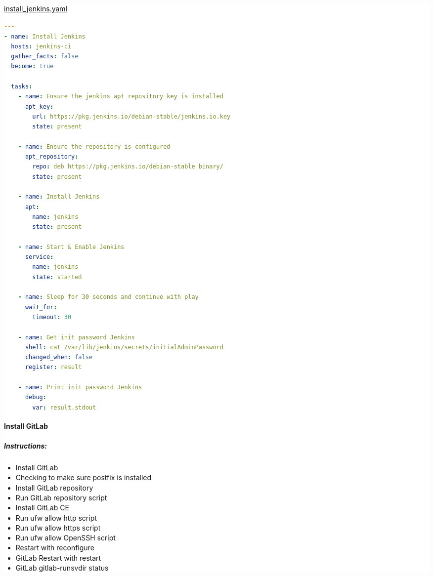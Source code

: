 [install_jenkins.yaml](https://raw.githubusercontent.com/ernesen/Terraform-Ansible/master/artifacts/playbooks/install_jenkins.yaml)
```yaml
---
- name: Install Jenkins
  hosts: jenkins-ci
  gather_facts: false
  become: true
  
  tasks:
    - name: Ensure the jenkins apt repository key is installed
      apt_key: 
        url: https://pkg.jenkins.io/debian-stable/jenkins.io.key
        state: present

    - name: Ensure the repository is configured
      apt_repository: 
        repo: deb https://pkg.jenkins.io/debian-stable binary/ 
        state: present

    - name: Install Jenkins
      apt:
        name: jenkins
        state: present

    - name: Start & Enable Jenkins
      service: 
        name: jenkins
        state: started

    - name: Sleep for 30 seconds and continue with play
      wait_for: 
        timeout: 30

    - name: Get init password Jenkins
      shell: cat /var/lib/jenkins/secrets/initialAdminPassword
      changed_when: false
      register: result

    - name: Print init password Jenkins
      debug:
        var: result.stdout
```
#### Install GitLab
##### Instructions:
- Install GitLab
- Checking to make sure postfix is installed
- Install GitLab repository
- Run GitLab repository script
- Install GitLab CE
- Run ufw allow http script 
- Run ufw allow https script
- Run ufw allow OpenSSH script
- Restart with reconfigure
- GitLab Restart with restart
- GitLab gitlab-runsvdir status
